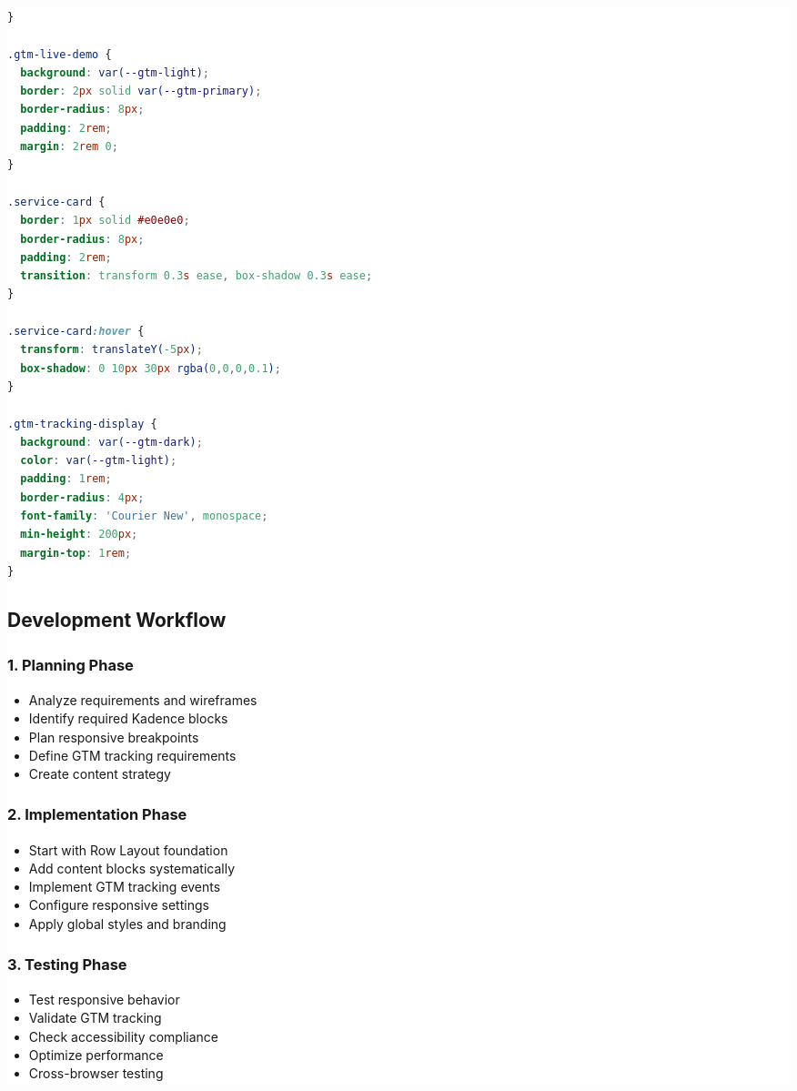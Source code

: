 ```css
}

.gtm-live-demo {
  background: var(--gtm-light);
  border: 2px solid var(--gtm-primary);
  border-radius: 8px;
  padding: 2rem;
  margin: 2rem 0;
}

.service-card {
  border: 1px solid #e0e0e0;
  border-radius: 8px;
  padding: 2rem;
  transition: transform 0.3s ease, box-shadow 0.3s ease;
}

.service-card:hover {
  transform: translateY(-5px);
  box-shadow: 0 10px 30px rgba(0,0,0,0.1);
}

.gtm-tracking-display {
  background: var(--gtm-dark);
  color: var(--gtm-light);
  padding: 1rem;
  border-radius: 4px;
  font-family: 'Courier New', monospace;
  min-height: 200px;
  margin-top: 1rem;
}
```

## Development Workflow

### 1. Planning Phase
- Analyze requirements and wireframes
- Identify required Kadence blocks
- Plan responsive breakpoints
- Define GTM tracking requirements
- Create content strategy

### 2. Implementation Phase
- Start with Row Layout foundation
- Add content blocks systematically
- Implement GTM tracking events
- Configure responsive settings
- Apply global styles and branding

### 3. Testing Phase
- Test responsive behavior
- Validate GTM tracking
- Check accessibility compliance
- Optimize performance
- Cross-browser testing

